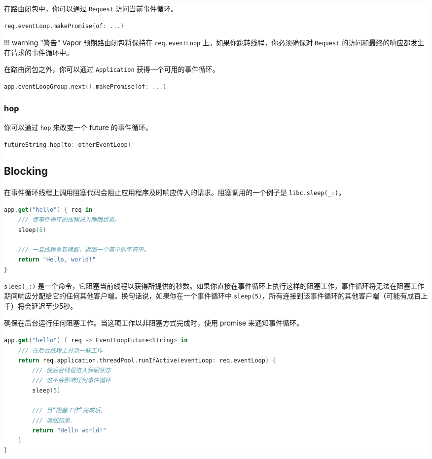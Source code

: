 在路由闭包中，你可以通过 `Request` 访问当前事件循环。

```swift
req.eventLoop.makePromise(of: ...)
```

!!! warning "警告"
    Vapor 预期路由闭包将保持在 `req.eventLoop` 上。如果你跳转线程，你必须确保对 `Request` 的访问和最终的响应都发生在请求的事件循环中。

在路由闭包之外，你可以通过 `Application` 获得一个可用的事件循环。

```swift
app.eventLoopGroup.next().makePromise(of: ...)
```

### hop

你可以通过 `hop` 来改变一个 future 的事件循环。

```swift
futureString.hop(to: otherEventLoop)
```

## Blocking

在事件循环线程上调用阻塞代码会阻止应用程序及时响应传入的请求。阻塞调用的一个例子是 `libc.sleep(_:)`。

```swift
app.get("hello") { req in
    /// 使事件循环的线程进入睡眠状态。
    sleep(5)
    
    /// 一旦线程重新唤醒，返回一个简单的字符串。
    return "Hello, world!"
}
```

`sleep(_:)` 是一个命令，它阻塞当前线程以获得所提供的秒数。如果你直接在事件循环上执行这样的阻塞工作，事件循环将无法在阻塞工作期间响应分配给它的任何其他客户端。换句话说，如果你在一个事件循环中 `sleep(5)`，所有连接到该事件循环的其他客户端（可能有成百上千）将会延迟至少5秒。


确保在后台运行任何阻塞工作。当这项工作以非阻塞方式完成时，使用 promise 来通知事件循环。

```swift
app.get("hello") { req -> EventLoopFuture<String> in
    /// 在后台线程上分派一些工作
    return req.application.threadPool.runIfActive(eventLoop: req.eventLoop) {
        /// 使后台线程进入休眠状态
        /// 这不会影响任何事件循环
        sleep(5)
        
        /// 当“阻塞工作”完成后，
        /// 返回结果.
        return "Hello world!"
    }
}
```
